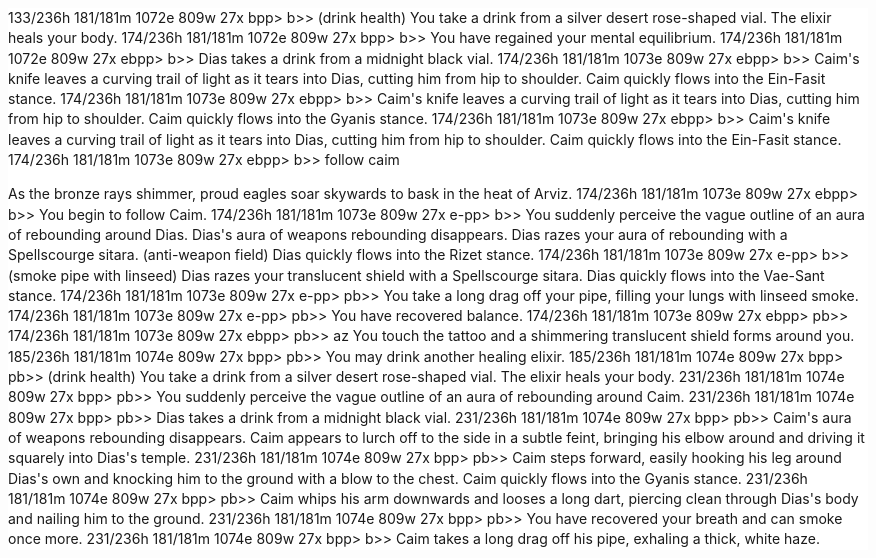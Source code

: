 133/236h 181/181m 1072e 809w 27x bpp> b>> (drink health) 
You take a drink from a silver desert rose-shaped vial.
The elixir heals your body.
174/236h 181/181m 1072e 809w 27x bpp> b>> 
You have regained your mental equilibrium.
174/236h 181/181m 1072e 809w 27x ebpp> b>> 
Dias takes a drink from a midnight black vial.
174/236h 181/181m 1073e 809w 27x ebpp> b>> 
Caim's knife leaves a curving trail of light as it tears into Dias, cutting him
from hip to shoulder.
Caim quickly flows into the Ein-Fasit stance.
174/236h 181/181m 1073e 809w 27x ebpp> b>> 
Caim's knife leaves a curving trail of light as it tears into Dias, cutting him
from hip to shoulder.
Caim quickly flows into the Gyanis stance.
174/236h 181/181m 1073e 809w 27x ebpp> b>> 
Caim's knife leaves a curving trail of light as it tears into Dias, cutting him
from hip to shoulder.
Caim quickly flows into the Ein-Fasit stance.
174/236h 181/181m 1073e 809w 27x ebpp> b>> follow caim

As the bronze rays shimmer, proud eagles soar skywards to bask in the heat of 
Arviz.
174/236h 181/181m 1073e 809w 27x ebpp> b>> 
You begin to follow Caim.
174/236h 181/181m 1073e 809w 27x e-pp> b>> 
You suddenly perceive the vague outline of an aura of rebounding around Dias.
Dias's aura of weapons rebounding disappears.
Dias razes your aura of rebounding with a Spellscourge sitara. (anti-weapon field)
Dias quickly flows into the Rizet stance.
174/236h 181/181m 1073e 809w 27x e-pp> b>> (smoke pipe with linseed) 
Dias razes your translucent shield with a Spellscourge sitara.
Dias quickly flows into the Vae-Sant stance.
174/236h 181/181m 1073e 809w 27x e-pp> pb>> 
You take a long drag off your pipe, filling your lungs with linseed smoke.
174/236h 181/181m 1073e 809w 27x e-pp> pb>> 
You have recovered balance.
174/236h 181/181m 1073e 809w 27x ebpp> pb>> 
174/236h 181/181m 1073e 809w 27x ebpp> pb>> az
You touch the tattoo and a shimmering translucent shield forms around you.
185/236h 181/181m 1074e 809w 27x bpp> pb>> 
You may drink another healing elixir.
185/236h 181/181m 1074e 809w 27x bpp> pb>> (drink health) 
You take a drink from a silver desert rose-shaped vial.
The elixir heals your body.
231/236h 181/181m 1074e 809w 27x bpp> pb>> 
You suddenly perceive the vague outline of an aura of rebounding around Caim.
231/236h 181/181m 1074e 809w 27x bpp> pb>> 
Dias takes a drink from a midnight black vial.
231/236h 181/181m 1074e 809w 27x bpp> pb>> 
Caim's aura of weapons rebounding disappears.
Caim appears to lurch off to the side in a subtle feint, bringing his elbow 
around and driving it squarely into Dias's temple.
231/236h 181/181m 1074e 809w 27x bpp> pb>> 
Caim steps forward, easily hooking his leg around Dias's own and knocking him 
to the ground with a blow to the chest.
Caim quickly flows into the Gyanis stance.
231/236h 181/181m 1074e 809w 27x bpp> pb>> 
Caim whips his arm downwards and looses a long dart, piercing clean through 
Dias's body and nailing him to the ground.
231/236h 181/181m 1074e 809w 27x bpp> pb>> 
You have recovered your breath and can smoke once more.
231/236h 181/181m 1074e 809w 27x bpp> b>> 
Caim takes a long drag off his pipe, exhaling a thick, white haze.